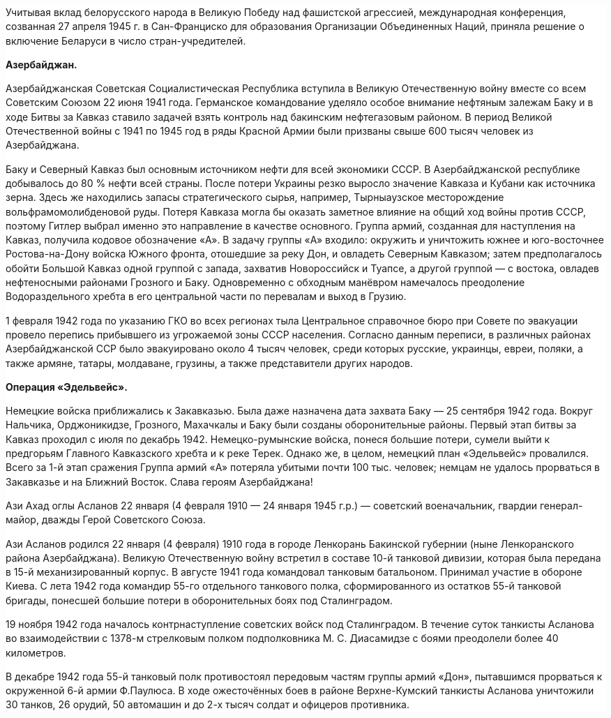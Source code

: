 Учитывая вклад белорусского народа в Великую Победу над фашистской агрессией, международная конференция, созванная 27 апреля 1945 г. в Сан-Франциско для образования Организации Объединенных Наций, приняла решение о включение Беларуси в число стран-учредителей. 

**Азербайджан.**

Азербайджанская Советская Социалистическая Республика вступила в Великую Отечественную войну вместе со всем Советским Союзом 22 июня 1941 года. Германское командование уделяло особое внимание нефтяным залежам Баку и в ходе Битвы за Кавказ ставило задачей взять контроль над  бакинским нефтегазовым  районом. В период Великой Отечественной войны с 1941 по 1945 год в ряды Красной Армии были призваны свыше 600 тысяч человек из Азербайджана.

Баку и Северный Кавказ был основным источником нефти для всей экономики СССР. В Азербайджанской республике добывалось до 80 % нефти всей страны. После потери Украины резко выросло значение Кавказа и Кубани как источника зерна. Здесь же находились запасы стратегического сырья, например, Тырныаузское месторождение вольфрамомолибденовой руды. Потеря Кавказа могла бы оказать заметное влияние на общий ход войны против СССР, поэтому Гитлер выбрал именно это направление в качестве основного. Группа армий, созданная для наступления на Кавказ, получила кодовое обозначение «A».
В задачу группы «A» входило: окружить и уничтожить южнее и юго-восточнее Ростова-на-Дону войска Южного фронта, отошедшие за реку Дон, и овладеть Северным Кавказом; затем предполагалось обойти Большой Кавказ одной группой с запада, захватив Новороссийск и Туапсе, а другой группой — с востока, овладев нефтеносными районами Грозного и Баку. Одновременно с обходным манёвром намечалось преодоление Водораздельного хребта в его центральной части по перевалам и выход в Грузию.

1 февраля 1942 года по указанию ГКО во всех регионах тыла Центральное справочное бюро при Совете по эвакуации провело перепись прибывшего из угрожаемой зоны СССР населения. Согласно данным переписи, в различных районах  Азербайджанской ССР было эвакуировано около 4 тысяч человек, среди которых  русские,  украинцы,  евреи,  поляки, а также армяне, татары, молдаване,  грузины, а также представители других народов.

**Операция «Эдельвейс».**

Немецкие войска приближались к Закавказью. Была даже назначена дата захвата Баку — 25 сентября 1942 года. Вокруг Нальчика, Орджоникидзе, Грозного, Махачкалы и Баку были созданы оборонительные районы. Первый этап битвы за Кавказ проходил с июля по декабрь 1942. Немецко-румынские войска, понеся большие потери, сумели выйти к предгорьям Главного Кавказского хребта и к реке Терек. Однако же, в целом, немецкий план «Эдельвейс» провалился. Всего за 1-й этап сражения Группа армий «A» потеряла убитыми почти 100 тыс. человек; немцам не удалось прорваться в Закавказье и на Ближний Восток. Слава героям Азербайджана!

Ази Ахад оглы Асланов 22 января (4 февраля 1910 — 24 января 1945 г.р.) — советский военачальник, гвардии генерал-майор, дважды Герой Советского Союза.

Ази Асланов родился 22 января (4 февраля) 1910 года в городе Ленкорань  Бакинской губернии (ныне Ленкоранского района Азербайджана).  Великую Отечественную войну встретил в составе 10-й танковой дивизии, которая была передана в 15-й механизированный корпус. В августе 1941 года  командовал танковым батальоном. Принимал участие в обороне Киева. С лета 1942 года командир 55-го отдельного танкового полка, сформированного из остатков 55-й танковой бригады, понесшей большие потери в оборонительных боях под Сталинградом.

19 ноября 1942 года началось контрнаступление советских войск под Сталинградом. В течение суток танкисты Асланова во взаимодействии с 1378-м стрелковым полком подполковника М. С. Диасамидзе с боями преодолели более 40 километров.

 В декабре 1942 года 55-й танковый полк противостоял передовым частям группы армий «Дон», пытавшимся прорваться к окруженной 6-й армии Ф.Паулюса. В ходе ожесточённых боев в районе Верхне-Кумский танкисты Асланова уничтожили 30 танков, 26 орудий, 50 автомашин и до 2-х тысяч солдат и офицеров противника.
